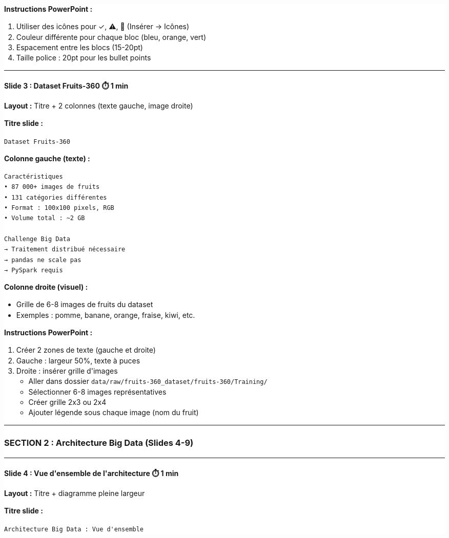 **Instructions PowerPoint :**
1. Utiliser des icônes pour ✓, ⚠️, 🎯 (Insérer → Icônes)
2. Couleur différente pour chaque bloc (bleu, orange, vert)
3. Espacement entre les blocs (15-20pt)
4. Taille police : 20pt pour les bullet points

---

#### Slide 3 : Dataset Fruits-360 ⏱️ 1 min

**Layout :** Titre + 2 colonnes (texte gauche, image droite)

**Titre slide :**
```
Dataset Fruits-360
```

**Colonne gauche (texte) :**
```
Caractéristiques
• 87 000+ images de fruits
• 131 catégories différentes
• Format : 100x100 pixels, RGB
• Volume total : ~2 GB

Challenge Big Data
→ Traitement distribué nécessaire
→ pandas ne scale pas
→ PySpark requis
```

**Colonne droite (visuel) :**
- Grille de 6-8 images de fruits du dataset
- Exemples : pomme, banane, orange, fraise, kiwi, etc.

**Instructions PowerPoint :**
1. Créer 2 zones de texte (gauche et droite)
2. Gauche : largeur 50%, texte à puces
3. Droite : insérer grille d'images
   - Aller dans dossier `data/raw/fruits-360_dataset/fruits-360/Training/`
   - Sélectionner 6-8 images représentatives
   - Créer grille 2x3 ou 2x4
   - Ajouter légende sous chaque image (nom du fruit)

---

### SECTION 2 : Architecture Big Data (Slides 4-9)

---

#### Slide 4 : Vue d'ensemble de l'architecture ⏱️ 1 min

**Layout :** Titre + diagramme pleine largeur

**Titre slide :**
```
Architecture Big Data : Vue d'ensemble
```
